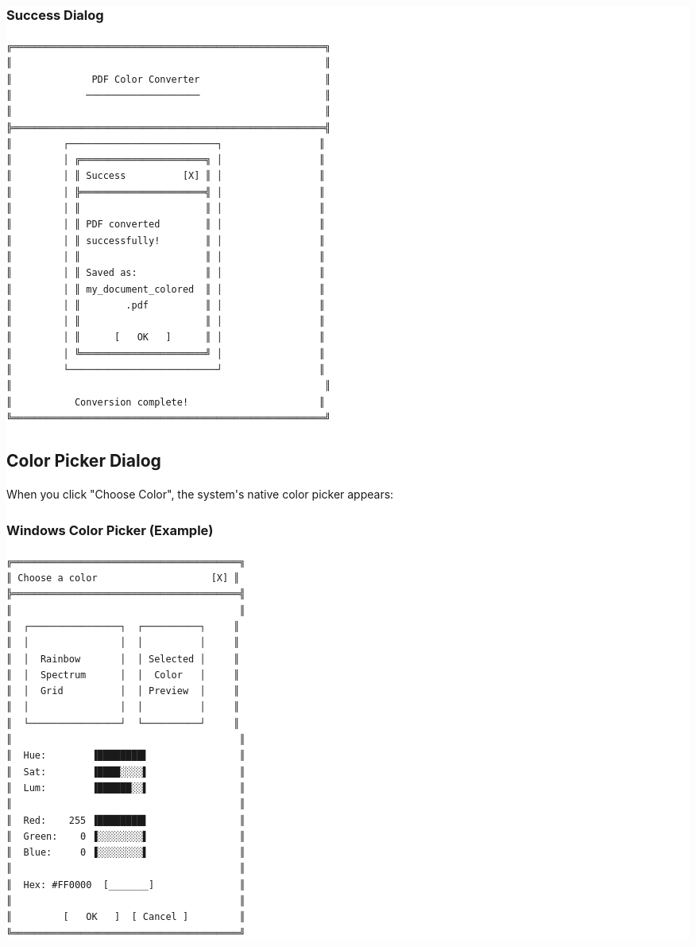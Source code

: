 ### Success Dialog
```
╔═══════════════════════════════════════════════════════╗
║                                                       ║
║              PDF Color Converter                      ║
║             ────────────────────                      ║
║                                                       ║
╠═══════════════════════════════════════════════════════╣
║         ┌──────────────────────────┐                 ║
║         │ ╔══════════════════════╗ │                 ║
║         │ ║ Success          [X] ║ │                 ║
║         │ ╠══════════════════════╣ │                 ║
║         │ ║                      ║ │                 ║
║         │ ║ PDF converted        ║ │                 ║
║         │ ║ successfully!        ║ │                 ║
║         │ ║                      ║ │                 ║
║         │ ║ Saved as:            ║ │                 ║
║         │ ║ my_document_colored  ║ │                 ║
║         │ ║        .pdf          ║ │                 ║
║         │ ║                      ║ │                 ║
║         │ ║      [   OK   ]      ║ │                 ║
║         │ ╚══════════════════════╝ │                 ║
║         └──────────────────────────┘                 ║
║                                                       ║
║           Conversion complete!                       ║
╚═══════════════════════════════════════════════════════╝
```

## Color Picker Dialog

When you click "Choose Color", the system's native color picker appears:

### Windows Color Picker (Example)
```
╔════════════════════════════════════════╗
║ Choose a color                    [X] ║
╠════════════════════════════════════════╣
║                                        ║
║  ┌────────────────┐  ┌──────────┐     ║
║  │                │  │          │     ║
║  │  Rainbow       │  │ Selected │     ║
║  │  Spectrum      │  │  Color   │     ║
║  │  Grid          │  │ Preview  │     ║
║  │                │  │          │     ║
║  └────────────────┘  └──────────┘     ║
║                                        ║
║  Hue:        ▐████████▌                ║
║  Sat:        ▐████░░░░▌                ║
║  Lum:        ▐██████░░▌                ║
║                                        ║
║  Red:    255 ▐████████▌                ║
║  Green:    0 ▐░░░░░░░░▌                ║
║  Blue:     0 ▐░░░░░░░░▌                ║
║                                        ║
║  Hex: #FF0000  [_______]               ║
║                                        ║
║         [   OK   ]  [ Cancel ]         ║
╚════════════════════════════════════════╝
```
